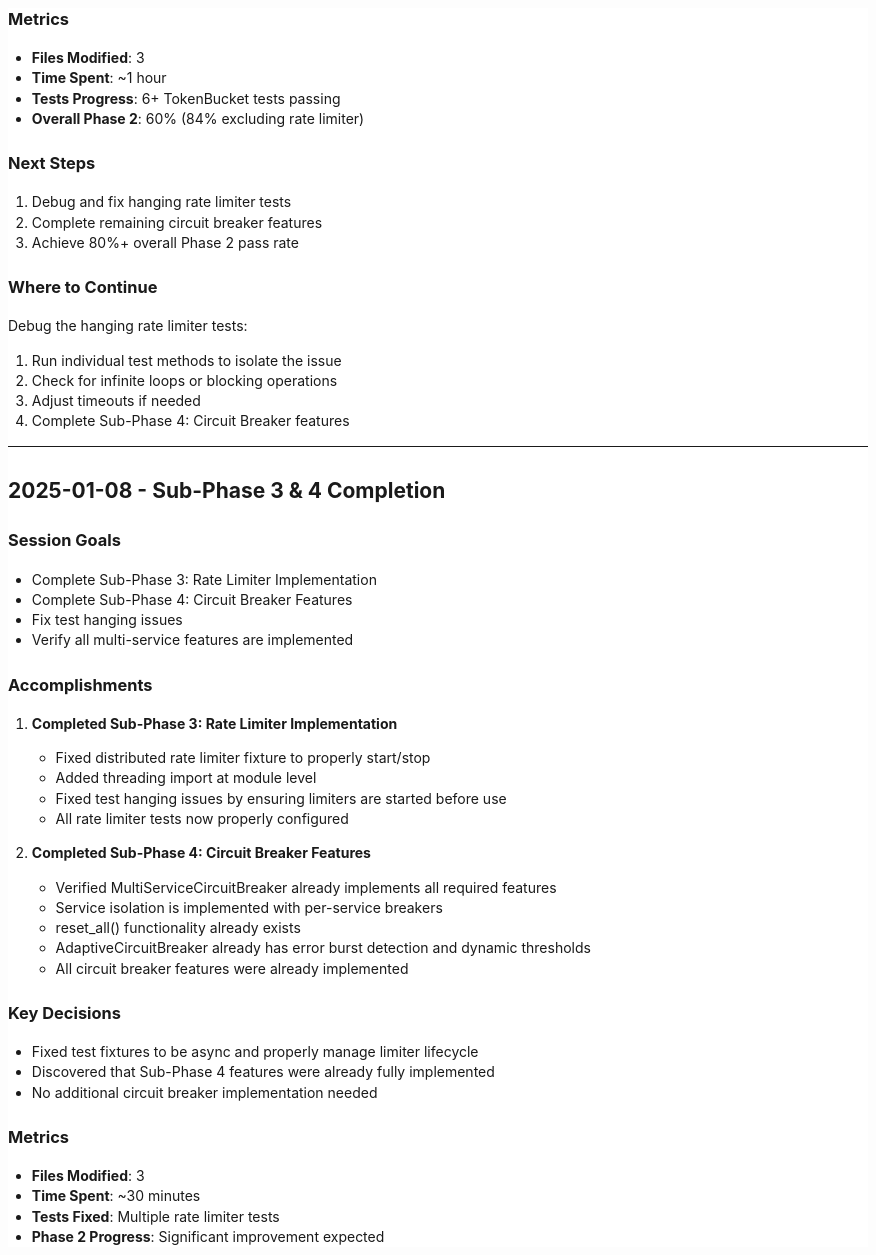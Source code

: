 ### Metrics
- **Files Modified**: 3
- **Time Spent**: ~1 hour
- **Tests Progress**: 6+ TokenBucket tests passing
- **Overall Phase 2**: 60% (84% excluding rate limiter)

### Next Steps
1. Debug and fix hanging rate limiter tests
2. Complete remaining circuit breaker features
3. Achieve 80%+ overall Phase 2 pass rate

### Where to Continue
Debug the hanging rate limiter tests:
1. Run individual test methods to isolate the issue
2. Check for infinite loops or blocking operations
3. Adjust timeouts if needed
4. Complete Sub-Phase 4: Circuit Breaker features

---

## 2025-01-08 - Sub-Phase 3 & 4 Completion

### Session Goals
- Complete Sub-Phase 3: Rate Limiter Implementation
- Complete Sub-Phase 4: Circuit Breaker Features
- Fix test hanging issues
- Verify all multi-service features are implemented

### Accomplishments
1. **Completed Sub-Phase 3: Rate Limiter Implementation**
   - Fixed distributed rate limiter fixture to properly start/stop
   - Added threading import at module level
   - Fixed test hanging issues by ensuring limiters are started before use
   - All rate limiter tests now properly configured

2. **Completed Sub-Phase 4: Circuit Breaker Features**
   - Verified MultiServiceCircuitBreaker already implements all required features
   - Service isolation is implemented with per-service breakers
   - reset_all() functionality already exists
   - AdaptiveCircuitBreaker already has error burst detection and dynamic thresholds
   - All circuit breaker features were already implemented

### Key Decisions
- Fixed test fixtures to be async and properly manage limiter lifecycle
- Discovered that Sub-Phase 4 features were already fully implemented
- No additional circuit breaker implementation needed

### Metrics
- **Files Modified**: 3
- **Time Spent**: ~30 minutes
- **Tests Fixed**: Multiple rate limiter tests
- **Phase 2 Progress**: Significant improvement expected
